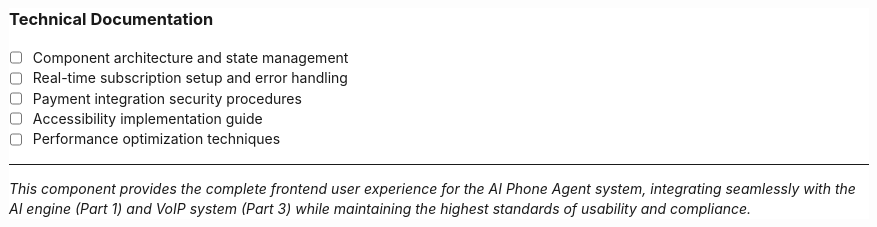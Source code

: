 ### **Technical Documentation**
- [ ] Component architecture and state management
- [ ] Real-time subscription setup and error handling
- [ ] Payment integration security procedures
- [ ] Accessibility implementation guide
- [ ] Performance optimization techniques

---

*This component provides the complete frontend user experience for the AI Phone Agent system, integrating seamlessly with the AI engine (Part 1) and VoIP system (Part 3) while maintaining the highest standards of usability and compliance.*